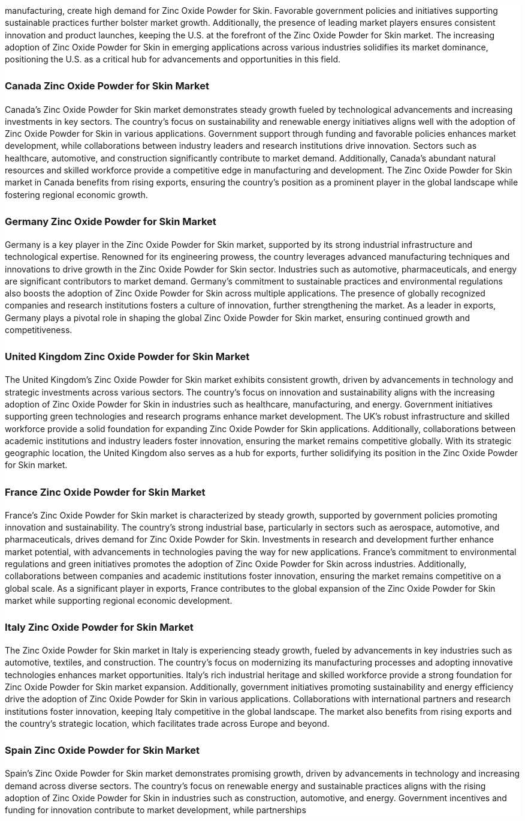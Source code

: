 manufacturing, create high demand for Zinc Oxide Powder for Skin. Favorable government policies and initiatives supporting sustainable practices further bolster market growth. Additionally, the presence of leading market players ensures consistent innovation and product launches, keeping the U.S. at the forefront of the Zinc Oxide Powder for Skin market. The increasing adoption of Zinc Oxide Powder for Skin in emerging applications across various industries solidifies its market dominance, positioning the U.S. as a critical hub for advancements and opportunities in this field.</p><h3>Canada Zinc Oxide Powder for Skin Market</h3><p>Canada&rsquo;s Zinc Oxide Powder for Skin market demonstrates steady growth fueled by technological advancements and increasing investments in key sectors. The country&rsquo;s focus on sustainability and renewable energy initiatives aligns well with the adoption of Zinc Oxide Powder for Skin in various applications. Government support through funding and favorable policies enhances market development, while collaborations between industry leaders and research institutions drive innovation. Sectors such as healthcare, automotive, and construction significantly contribute to market demand. Additionally, Canada&rsquo;s abundant natural resources and skilled workforce provide a competitive edge in manufacturing and development. The Zinc Oxide Powder for Skin market in Canada benefits from rising exports, ensuring the country&rsquo;s position as a prominent player in the global landscape while fostering regional economic growth.</p><h3>Germany Zinc Oxide Powder for Skin Market</h3><p>Germany is a key player in the Zinc Oxide Powder for Skin market, supported by its strong industrial infrastructure and technological expertise. Renowned for its engineering prowess, the country leverages advanced manufacturing techniques and innovations to drive growth in the Zinc Oxide Powder for Skin sector. Industries such as automotive, pharmaceuticals, and energy are significant contributors to market demand. Germany&rsquo;s commitment to sustainable practices and environmental regulations also boosts the adoption of Zinc Oxide Powder for Skin across multiple applications. The presence of globally recognized companies and research institutions fosters a culture of innovation, further strengthening the market. As a leader in exports, Germany plays a pivotal role in shaping the global Zinc Oxide Powder for Skin market, ensuring continued growth and competitiveness.</p><h3>United Kingdom Zinc Oxide Powder for Skin Market</h3><p>The United Kingdom&rsquo;s Zinc Oxide Powder for Skin market exhibits consistent growth, driven by advancements in technology and strategic investments across various sectors. The country&rsquo;s focus on innovation and sustainability aligns with the increasing adoption of Zinc Oxide Powder for Skin in industries such as healthcare, manufacturing, and energy. Government initiatives supporting green technologies and research programs enhance market development. The UK&rsquo;s robust infrastructure and skilled workforce provide a solid foundation for expanding Zinc Oxide Powder for Skin applications. Additionally, collaborations between academic institutions and industry leaders foster innovation, ensuring the market remains competitive globally. With its strategic geographic location, the United Kingdom also serves as a hub for exports, further solidifying its position in the Zinc Oxide Powder for Skin market.</p><h3>France Zinc Oxide Powder for Skin Market</h3><p>France&rsquo;s Zinc Oxide Powder for Skin market is characterized by steady growth, supported by government policies promoting innovation and sustainability. The country&rsquo;s strong industrial base, particularly in sectors such as aerospace, automotive, and pharmaceuticals, drives demand for Zinc Oxide Powder for Skin. Investments in research and development further enhance market potential, with advancements in technologies paving the way for new applications. France&rsquo;s commitment to environmental regulations and green initiatives promotes the adoption of Zinc Oxide Powder for Skin across industries. Additionally, collaborations between companies and academic institutions foster innovation, ensuring the market remains competitive on a global scale. As a significant player in exports, France contributes to the global expansion of the Zinc Oxide Powder for Skin market while supporting regional economic development.</p><h3>Italy Zinc Oxide Powder for Skin Market</h3><p>The Zinc Oxide Powder for Skin market in Italy is experiencing steady growth, fueled by advancements in key industries such as automotive, textiles, and construction. The country&rsquo;s focus on modernizing its manufacturing processes and adopting innovative technologies enhances market opportunities. Italy&rsquo;s rich industrial heritage and skilled workforce provide a strong foundation for Zinc Oxide Powder for Skin market expansion. Additionally, government initiatives promoting sustainability and energy efficiency drive the adoption of Zinc Oxide Powder for Skin in various applications. Collaborations with international partners and research institutions foster innovation, keeping Italy competitive in the global landscape. The market also benefits from rising exports and the country&rsquo;s strategic location, which facilitates trade across Europe and beyond.</p><h3>Spain Zinc Oxide Powder for Skin Market</h3><p>Spain&rsquo;s Zinc Oxide Powder for Skin market demonstrates promising growth, driven by advancements in technology and increasing demand across diverse sectors. The country&rsquo;s focus on renewable energy and sustainable practices aligns with the rising adoption of Zinc Oxide Powder for Skin in industries such as construction, automotive, and energy. Government incentives and funding for innovation contribute to market development, while partnerships